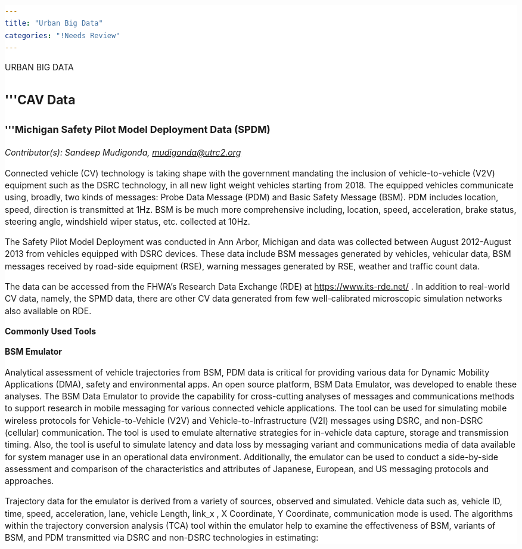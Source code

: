 ```yaml
---
title: "Urban Big Data"
categories: "!Needs Review"
---
```


URBAN BIG DATA

'''CAV Data
-----------

### '''Michigan Safety Pilot Model Deployment Data (SPDM)

*Contributor(s): Sandeep Mudigonda, mudigonda@utrc2.org*

Connected vehicle (CV) technology is taking shape with the government mandating the inclusion of vehicle-to-vehicle (V2V) equipment such as the DSRC technology, in all new light weight vehicles starting from 2018. The equipped vehicles communicate using, broadly, two kinds of messages: Probe Data Message (PDM) and Basic Safety Message (BSM). PDM includes location, speed, direction is transmitted at 1Hz. BSM is be much more comprehensive including, location, speed, acceleration, brake status, steering angle, windshield wiper status, etc. collected at 10Hz.

The Safety Pilot Model Deployment was conducted in Ann Arbor, Michigan and data was collected between August 2012-August 2013 from vehicles equipped with DSRC devices. These data include BSM messages generated by vehicles, vehicular data, BSM messages received by road-side equipment (RSE), warning messages generated by RSE, weather and traffic count data.

The data can be accessed from the FHWA’s Research Data Exchange (RDE) at <https://www.its-rde.net/> . In addition to real-world CV data, namely, the SPMD data, there are other CV data generated from few well-calibrated microscopic simulation networks also available on RDE.

**Commonly Used Tools**

**BSM Emulator**

Analytical assessment of vehicle trajectories from BSM, PDM data is critical for providing various data for Dynamic Mobility Applications (DMA), safety and environmental apps. An open source platform, BSM Data Emulator, was developed to enable these analyses. The BSM Data Emulator to provide the capability for cross-cutting analyses of messages and communications methods to support research in mobile messaging for various connected vehicle applications. The tool can be used for simulating mobile wireless protocols for Vehicle-to-Vehicle (V2V) and Vehicle-to-Infrastructure (V2I) messages using DSRC, and non-DSRC (cellular) communication. The tool is used to emulate alternative strategies for in-vehicle data capture, storage and transmission timing. Also, the tool is useful to simulate latency and data loss by messaging variant and communications media of data available for system manager use in an operational data environment. Additionally, the emulator can be used to conduct a side-by-side assessment and comparison of the characteristics and attributes of Japanese, European, and US messaging protocols and approaches.

Trajectory data for the emulator is derived from a variety of sources, observed and simulated. Vehicle data such as, vehicle ID, time, speed, acceleration, lane, vehicle Length, link\_x , X Coordinate, Y Coordinate, communication mode is used. The algorithms within the trajectory conversion analysis (TCA) tool within the emulator help to examine the effectiveness of BSM, variants of BSM, and PDM transmitted via DSRC and non-DSRC technologies in estimating:
